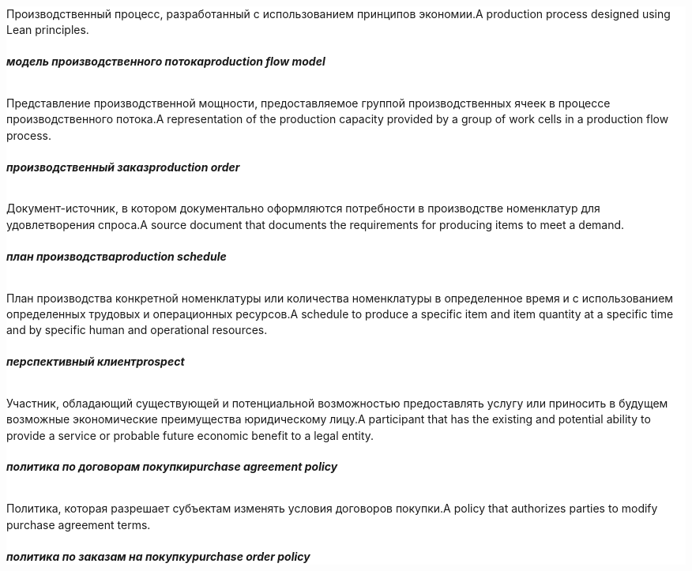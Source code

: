 <span data-ttu-id="6ae69-334">Производственный процесс, разработанный с использованием принципов экономии.</span><span class="sxs-lookup"><span data-stu-id="6ae69-334">A production process designed using Lean principles.</span></span>

###### <a name="production-flow-model"></a><span data-ttu-id="6ae69-335">**модель производственного потока**</span><span class="sxs-lookup"><span data-stu-id="6ae69-335">**production flow model**</span></span>

<span data-ttu-id="6ae69-336">Представление производственной мощности, предоставляемое группой производственных ячеек в процессе производственного потока.</span><span class="sxs-lookup"><span data-stu-id="6ae69-336">A representation of the production capacity provided by a group of work cells in a production flow process.</span></span>

###### <a name="production-order"></a><span data-ttu-id="6ae69-337">**производственный заказ**</span><span class="sxs-lookup"><span data-stu-id="6ae69-337">**production order**</span></span>

<span data-ttu-id="6ae69-338">Документ-источник, в котором документально оформляются потребности в производстве номенклатур для удовлетворения спроса.</span><span class="sxs-lookup"><span data-stu-id="6ae69-338">A source document that documents the requirements for producing items to meet a demand.</span></span>

###### <a name="production-schedule"></a><span data-ttu-id="6ae69-339">**план производства**</span><span class="sxs-lookup"><span data-stu-id="6ae69-339">**production schedule**</span></span>

<span data-ttu-id="6ae69-340">План производства конкретной номенклатуры или количества номенклатуры в определенное время и с использованием определенных трудовых и операционных ресурсов.</span><span class="sxs-lookup"><span data-stu-id="6ae69-340">A schedule to produce a specific item and item quantity at a specific time and by specific human and operational resources.</span></span>

###### <a name="prospect"></a><span data-ttu-id="6ae69-341">**перспективный клиент**</span><span class="sxs-lookup"><span data-stu-id="6ae69-341">**prospect**</span></span>

<span data-ttu-id="6ae69-342">Участник, обладающий существующей и потенциальной возможностью предоставлять услугу или приносить в будущем возможные экономические преимущества юридическому лицу.</span><span class="sxs-lookup"><span data-stu-id="6ae69-342">A participant that has the existing and potential ability to provide a service or probable future economic benefit to a legal entity.</span></span>

###### <a name="purchase-agreement-policy"></a><span data-ttu-id="6ae69-343">**политика по договорам покупки**</span><span class="sxs-lookup"><span data-stu-id="6ae69-343">**purchase agreement policy**</span></span>

<span data-ttu-id="6ae69-344">Политика, которая разрешает субъектам изменять условия договоров покупки.</span><span class="sxs-lookup"><span data-stu-id="6ae69-344">A policy that authorizes parties to modify purchase agreement terms.</span></span>

###### <a name="purchase-order-policy"></a><span data-ttu-id="6ae69-345">**политика по заказам на покупку**</span><span class="sxs-lookup"><span data-stu-id="6ae69-345">**purchase order policy**</span></span>
